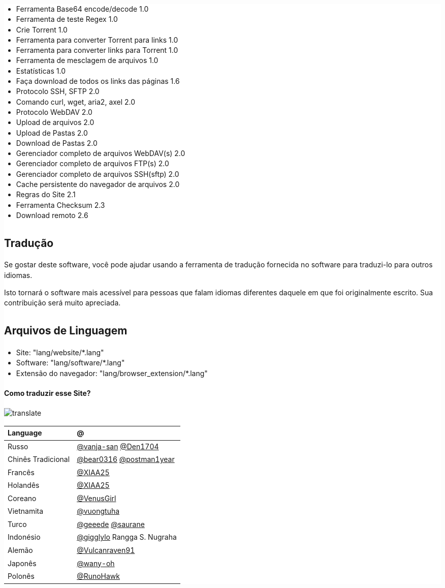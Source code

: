 - Ferramenta Base64 encode/decode 1.0
- Ferramenta de teste Regex 1.0
- Crie Torrent 1.0
- Ferramenta para converter Torrent para links 1.0
- Ferramenta para converter links para Torrent 1.0
- Ferramenta de mesclagem de arquivos 1.0
- Estatísticas 1.0
- Faça download de todos os links das páginas 1.6
- Protocolo SSH, SFTP 2.0
- Comando curl, wget, aria2, axel 2.0
- Protocolo WebDAV 2.0
- Upload de arquivos 2.0
- Upload de Pastas 2.0
- Download de Pastas 2.0
- Gerenciador completo de arquivos WebDAV(s) 2.0
- Gerenciador completo de arquivos FTP(s) 2.0
- Gerenciador completo de arquivos SSH(sftp) 2.0
- Cache persistente do navegador de arquivos 2.0
- Regras do Site 2.1
- Ferramenta Checksum 2.3
- Download remoto 2.6

## Tradução

Se gostar deste software, você pode ajudar usando a ferramenta de tradução fornecida no software para traduzi-lo para outros idiomas.

Isto tornará o software mais acessível para pessoas que falam idiomas diferentes daquele em que foi originalmente escrito. Sua contribuição será muito apreciada.

## Arquivos de Linguagem

- Site: "lang/website/\*.lang"
- Software: "lang/software/\*.lang"
- Extensão do navegador: "lang/browser_extension/\*.lang"

#### Como traduzir esse Site?

![translate](images/document/how_to_translate_this_website.png)

| Language           | @                                                                                         |
| :----------------- | :---------------------------------------------------------------------------------------- |
| Russo              | [@vanja-san](https://github.com/vanja-san) [@Den1704](https://github.com/Den1704)         |
| Chinês Tradicional | [@bear0316](https://github.com/bear0316) [@postman1year](https://github.com/postman1year) |
| Francês            | [@XIAA25](https://github.com/XIAA25)                                                      |
| Holandês           | [@XIAA25](https://github.com/XIAA25)                                                      |
| Coreano            | [@VenusGirl](https://github.com/VenusGirl)                                                |
| Vietnamita         | [@vuongtuha](https://github.com/vuongtuha)                                                |
| Turco              | [@geeede](https://github.com/geeede) [@saurane](https://github.com/saurane)               |
| Indonésio          | [@gigglylo](https://github.com/gigglylo) Rangga S. Nugraha                                |
| Alemão             | [@Vulcanraven91](https://github.com/Vulcanraven91)                                        |
| Japonês            | [@wany-oh](https://github.com/wany-oh)                                                    |
| Polonês            | [@RunoHawk](https://github.com/RunoHawk)                                                  |
